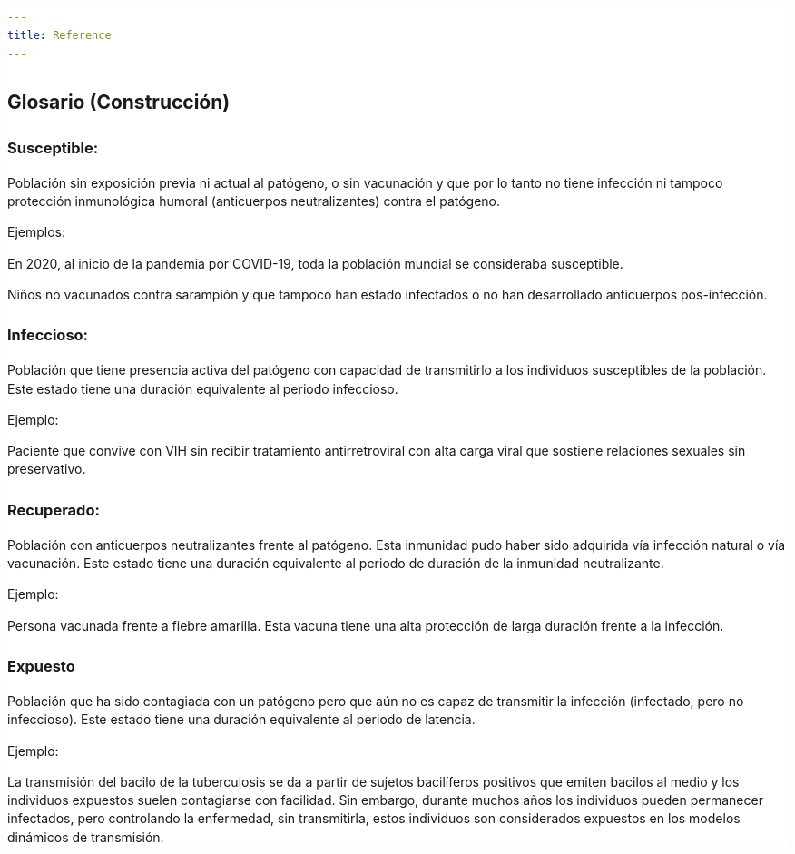 ```yaml
---
title: Reference
---
```


## Glosario (Construcción)

### Susceptible:
Población sin exposición previa ni actual al patógeno, o sin vacunación y que por lo tanto no tiene infección ni tampoco protección inmunológica humoral (anticuerpos neutralizantes) contra el patógeno. 

Ejemplos: 

En 2020, al inicio de la pandemia por COVID-19, toda la población mundial se consideraba susceptible. 

Niños no vacunados contra sarampión y que tampoco han estado infectados o no han desarrollado anticuerpos pos-infección. 

### Infeccioso: 

Población que tiene presencia activa del patógeno con capacidad de  transmitirlo a los individuos susceptibles de la población. Este estado tiene una duración equivalente al periodo infeccioso. 

Ejemplo: 

Paciente  que convive  con VIH sin recibir tratamiento antirretroviral con alta carga viral que sostiene relaciones sexuales sin preservativo. 

### Recuperado: 

Población con anticuerpos neutralizantes frente al patógeno. Esta inmunidad pudo haber sido adquirida vía infección natural o vía vacunación. Este estado tiene una duración equivalente al periodo de duración de la inmunidad neutralizante.  

Ejemplo: 

Persona vacunada frente a fiebre amarilla. Esta vacuna tiene una alta protección de larga duración frente a la infección. 

### Expuesto 

Población  que ha sido  contagiada con un patógeno pero que aún no es capaz de transmitir la infección (infectado, pero no infeccioso). Este estado tiene una duración equivalente al periodo de latencia.  

Ejemplo: 

La transmisión del bacilo de la tuberculosis se da a partir de sujetos bacilíferos positivos que emiten bacilos al medio y los individuos expuestos suelen contagiarse con facilidad.  Sin embargo, durante muchos años los individuos pueden permanecer infectados, pero controlando la enfermedad, sin transmitirla, estos individuos son considerados expuestos en los modelos dinámicos de transmisión. 
